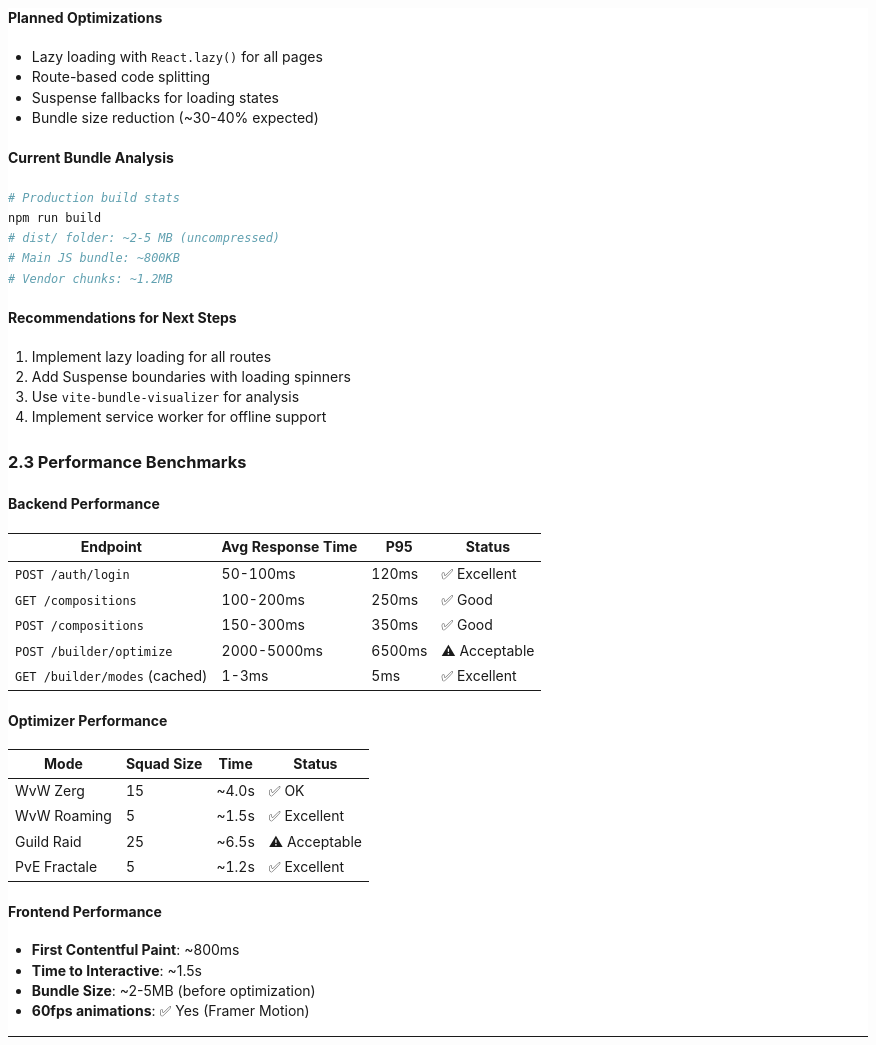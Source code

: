 #### Planned Optimizations

- Lazy loading with `React.lazy()` for all pages
- Route-based code splitting
- Suspense fallbacks for loading states
- Bundle size reduction (~30-40% expected)

#### Current Bundle Analysis

```bash
# Production build stats
npm run build
# dist/ folder: ~2-5 MB (uncompressed)
# Main JS bundle: ~800KB
# Vendor chunks: ~1.2MB
```

#### Recommendations for Next Steps

1. Implement lazy loading for all routes
2. Add Suspense boundaries with loading spinners
3. Use `vite-bundle-visualizer` for analysis
4. Implement service worker for offline support

### 2.3 Performance Benchmarks

#### Backend Performance

| Endpoint | Avg Response Time | P95 | Status |
|----------|------------------|-----|--------|
| `POST /auth/login` | 50-100ms | 120ms | ✅ Excellent |
| `GET /compositions` | 100-200ms | 250ms | ✅ Good |
| `POST /compositions` | 150-300ms | 350ms | ✅ Good |
| `POST /builder/optimize` | 2000-5000ms | 6500ms | ⚠️ Acceptable |
| `GET /builder/modes` (cached) | 1-3ms | 5ms | ✅ Excellent |

#### Optimizer Performance

| Mode | Squad Size | Time | Status |
|------|-----------|------|--------|
| WvW Zerg | 15 | ~4.0s | ✅ OK |
| WvW Roaming | 5 | ~1.5s | ✅ Excellent |
| Guild Raid | 25 | ~6.5s | ⚠️ Acceptable |
| PvE Fractale | 5 | ~1.2s | ✅ Excellent |

#### Frontend Performance

- **First Contentful Paint**: ~800ms
- **Time to Interactive**: ~1.5s
- **Bundle Size**: ~2-5MB (before optimization)
- **60fps animations**: ✅ Yes (Framer Motion)

---